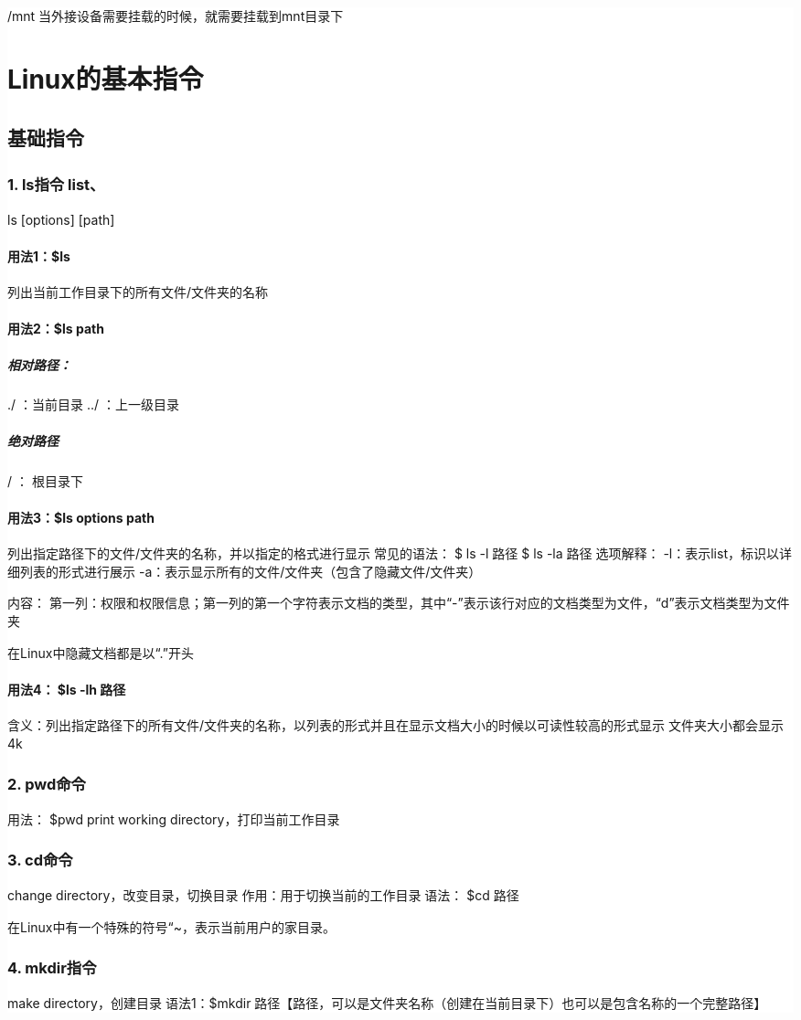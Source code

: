 /mnt
当外接设备需要挂载的时候，就需要挂载到mnt目录下


# Linux的基本指令


## 基础指令
### 1. ls指令 list、
ls [options] [path]
#### 用法1：$ls
列出当前工作目录下的所有文件/文件夹的名称
#### 用法2：$ls path
##### 相对路径：
./ ：当前目录
../ ：上一级目录
##### 绝对路径
/ ： 根目录下
#### 用法3：$ls options path
列出指定路径下的文件/文件夹的名称，并以指定的格式进行显示
常见的语法：
$ ls -l 路径
$ ls -la 路径
选项解释：
-l：表示list，标识以详细列表的形式进行展示
-a：表示显示所有的文件/文件夹（包含了隐藏文件/文件夹）

内容：
第一列：权限和权限信息；第一列的第一个字符表示文档的类型，其中“-”表示该行对应的文档类型为文件，“d”表示文档类型为文件夹

在Linux中隐藏文档都是以“.”开头

#### 用法4： $ls -lh 路径
含义：列出指定路径下的所有文件/文件夹的名称，以列表的形式并且在显示文档大小的时候以可读性较高的形式显示
文件夹大小都会显示4k

### 2. pwd命令
用法： $pwd
print working directory，打印当前工作目录
### 3. cd命令
change directory，改变目录，切换目录
作用：用于切换当前的工作目录
语法： $cd 路径

在Linux中有一个特殊的符号“~，表示当前用户的家目录。
### 4. mkdir指令
make directory，创建目录
语法1：$mkdir 路径【路径，可以是文件夹名称（创建在当前目录下）也可以是包含名称的一个完整路径】

